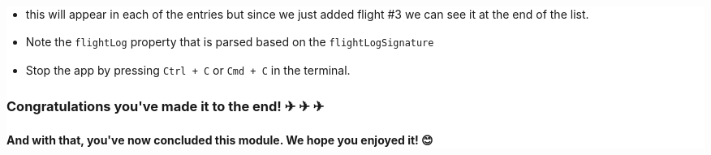 - this will appear in each of the entries but since we just added flight #3 we can see it at the end of the list.

- Note the `flightLog` property that is parsed based on the `flightLogSignature`

- Stop the app by pressing `Ctrl + C` or `Cmd + C` in the terminal.

### Congratulations you've made it to the end! &#9992; &#9992; &#9992;

#### And with that, you've now concluded this module. We hope you enjoyed it! &#x1F60A;
